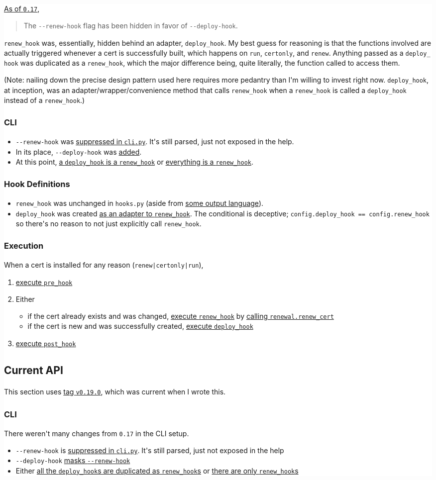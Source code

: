 [As of `0.17`](https://github.com/certbot/certbot/blob/master/CHANGELOG.md#0170---2017-08-02),
>The `--renew-hook` flag has been hidden in favor of `--deploy-hook`.

`renew_hook` was, essentially, hidden behind an adapter, `deploy_hook`. My best guess for reasoning is that the functions involved are actually triggered whenever a cert is successfully built, which happens on `run`, `certonly`, and `renew`.  Anything passed as a `deploy_hook` was duplicated as a `renew_hook`, which the major difference being, quite literally, the function called to access them.

(Note: nailing down the precise design pattern used here requires more pedantry than I'm willing to invest right now. `deploy_hook`, at inception, was an adapter/wrapper/convenience method that calls `renew_hook` when a `renew_hook` is called a `deploy_hook` instead of a `renew_hook`.)

### CLI

- `--renew-hook` was [suppressed in `cli.py`](https://github.com/certbot/certbot/blob/v0.17.0/certbot/cli.py#L1094). It's still parsed, just not exposed in the help.
- In its place, `--deploy-hook` was [added](https://github.com/certbot/certbot/blob/v0.17.0/certbot/cli.py#L1096).
- At this point, [a `deploy_hook` is a `renew_hook`](https://github.com/certbot/certbot/blob/v0.17.0/certbot/cli.py#L1381) or [everything is a `renew_hook`](https://github.com/certbot/certbot/blob/v0.17.0/certbot/cli.py#L1392).

### Hook Definitions

- `renew_hook` was unchanged in `hooks.py` (aside from [some output language](https://github.com/certbot/certbot/blame/v0.17.0/certbot/hooks.py#L112)).
- `deploy_hook` was created [as an adapter to `renew_hook`](https://github.com/certbot/certbot/blob/v0.17.0/certbot/hooks.py#L99). The conditional is deceptive; `config.deploy_hook == config.renew_hook` so there's no reason to not just explicitly call `renew_hook`.

### Execution

When a cert is installed for any reason (`renew|certonly|run`),

1. [execute `pre_hook`](https://github.com/certbot/certbot/blob/v0.17.0/certbot/main.py#L71)
2. Either

    - if the cert already exists and was changed, [execute `renew_hook`](https://github.com/certbot/certbot/blob/v0.17.0/certbot/renewal.py#L310) by [calling `renewal.renew_cert`](https://github.com/certbot/certbot/blob/v0.17.0/certbot/main.py#L77)
    - if the cert is new and was successfully created, [execute `deploy_hook`](https://github.com/certbot/certbot/blob/v0.17.0/certbot/main.py#L86)

3. [execute `post_hook`](https://github.com/certbot/certbot/blob/v0.17.0/certbot/main.py#L88)

## Current API

This section uses [tag `v0.19.0`](https://github.com/certbot/certbot/tree/v0.19.0/), which was current when I wrote this.

<h3 id="cli1">CLI</h3>

There weren't many changes from `0.17` in the CLI setup.

- `--renew-hook` is [suppressed in `cli.py`](https://github.com/certbot/certbot/blob/v0.19.0/certbot/cli.py#L1147). It's still parsed, just not exposed in the help
- `--deploy-hook` [masks `--renew-hook`](https://github.com/certbot/certbot/blob/v0.19.0/certbot/cli.py#L1150)
- Either [all the `deploy_hook`s are duplicated as `renew_hook`s](https://github.com/certbot/certbot/blob/v0.19.0/certbot/cli.py#L1461) or [there are only `renew_hook`s](https://github.com/certbot/certbot/blob/v0.19.0/certbot/cli.py#L1472)
